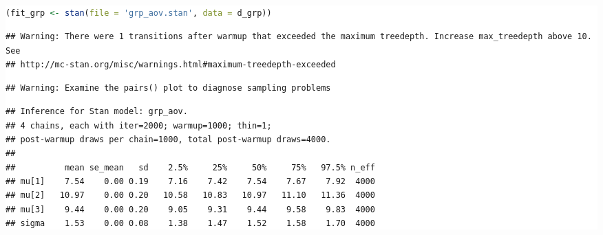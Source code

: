 ```r
(fit_grp <- stan(file = 'grp_aov.stan', data = d_grp))
```

```
## Warning: There were 1 transitions after warmup that exceeded the maximum treedepth. Increase max_treedepth above 10. See
## http://mc-stan.org/misc/warnings.html#maximum-treedepth-exceeded
```

```
## Warning: Examine the pairs() plot to diagnose sampling problems
```

```
## Inference for Stan model: grp_aov.
## 4 chains, each with iter=2000; warmup=1000; thin=1; 
## post-warmup draws per chain=1000, total post-warmup draws=4000.
## 
##          mean se_mean   sd    2.5%     25%     50%     75%   97.5% n_eff
## mu[1]    7.54    0.00 0.19    7.16    7.42    7.54    7.67    7.92  4000
## mu[2]   10.97    0.00 0.20   10.58   10.83   10.97   11.10   11.36  4000
## mu[3]    9.44    0.00 0.20    9.05    9.31    9.44    9.58    9.83  4000
## sigma    1.53    0.00 0.08    1.38    1.47    1.52    1.58    1.70  4000
